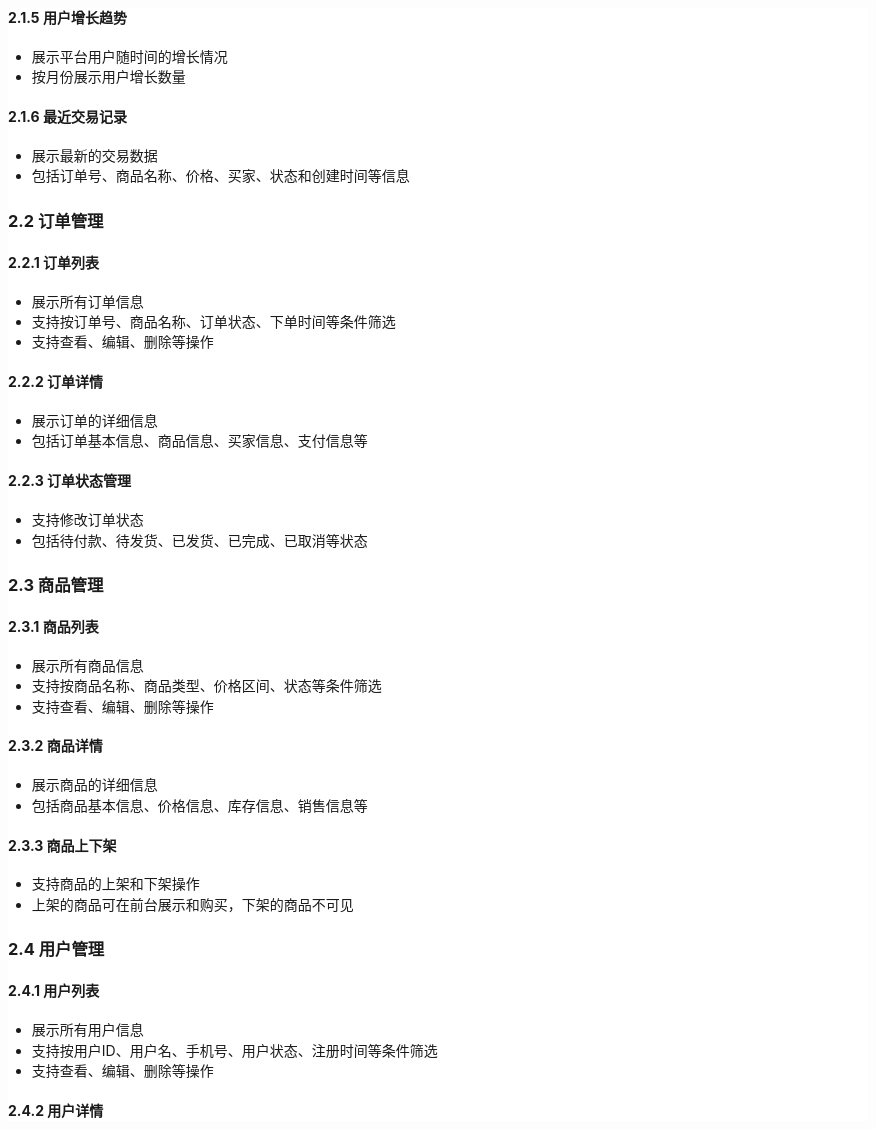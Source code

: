 #### 2.1.5 用户增长趋势

- 展示平台用户随时间的增长情况
- 按月份展示用户增长数量

#### 2.1.6 最近交易记录

- 展示最新的交易数据
- 包括订单号、商品名称、价格、买家、状态和创建时间等信息

### 2.2 订单管理

#### 2.2.1 订单列表

- 展示所有订单信息
- 支持按订单号、商品名称、订单状态、下单时间等条件筛选
- 支持查看、编辑、删除等操作

#### 2.2.2 订单详情

- 展示订单的详细信息
- 包括订单基本信息、商品信息、买家信息、支付信息等

#### 2.2.3 订单状态管理

- 支持修改订单状态
- 包括待付款、待发货、已发货、已完成、已取消等状态

### 2.3 商品管理

#### 2.3.1 商品列表

- 展示所有商品信息
- 支持按商品名称、商品类型、价格区间、状态等条件筛选
- 支持查看、编辑、删除等操作

#### 2.3.2 商品详情

- 展示商品的详细信息
- 包括商品基本信息、价格信息、库存信息、销售信息等

#### 2.3.3 商品上下架

- 支持商品的上架和下架操作
- 上架的商品可在前台展示和购买，下架的商品不可见

### 2.4 用户管理

#### 2.4.1 用户列表

- 展示所有用户信息
- 支持按用户ID、用户名、手机号、用户状态、注册时间等条件筛选
- 支持查看、编辑、删除等操作

#### 2.4.2 用户详情
